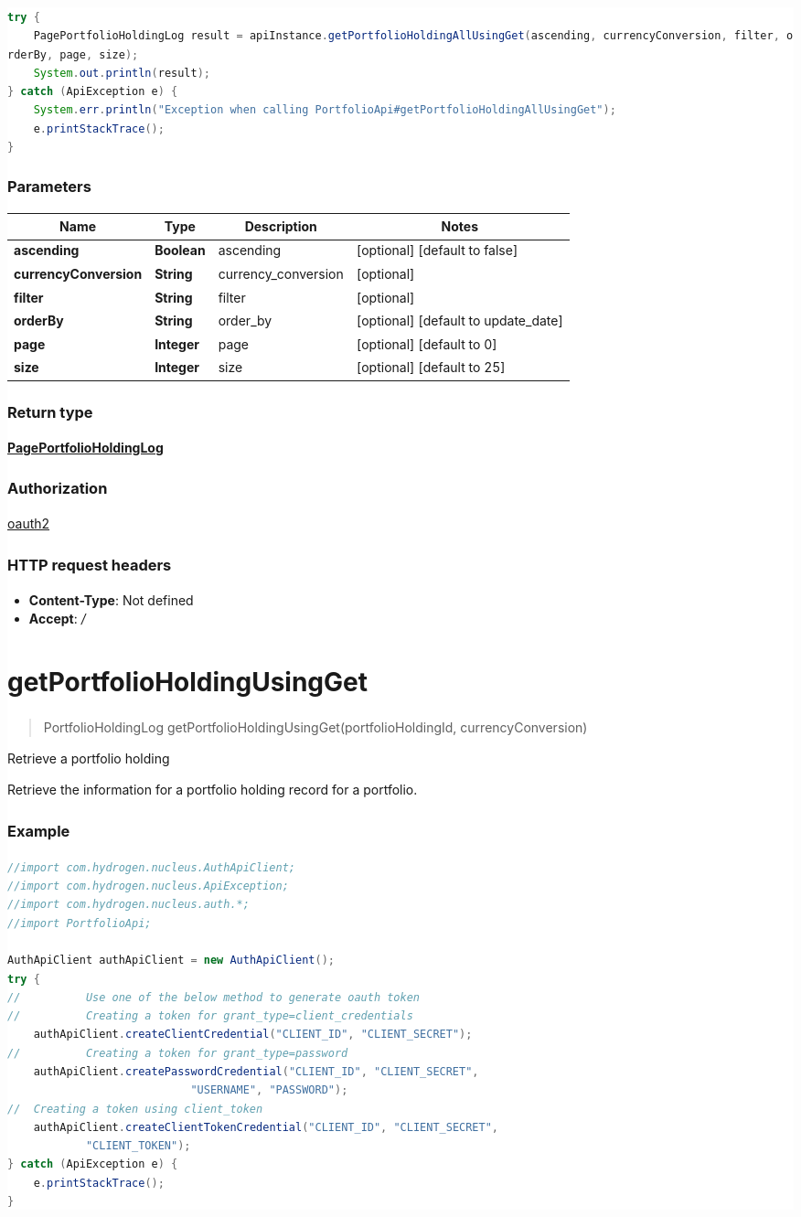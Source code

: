 ```java
try {
    PagePortfolioHoldingLog result = apiInstance.getPortfolioHoldingAllUsingGet(ascending, currencyConversion, filter, orderBy, page, size);
    System.out.println(result);
} catch (ApiException e) {
    System.err.println("Exception when calling PortfolioApi#getPortfolioHoldingAllUsingGet");
    e.printStackTrace();
}
```

### Parameters

Name | Type | Description  | Notes
------------- | ------------- | ------------- | -------------
 **ascending** | **Boolean**| ascending | [optional] [default to false]
 **currencyConversion** | **String**| currency_conversion | [optional]
 **filter** | **String**| filter | [optional]
 **orderBy** | **String**| order_by | [optional] [default to update_date]
 **page** | **Integer**| page | [optional] [default to 0]
 **size** | **Integer**| size | [optional] [default to 25]

### Return type

[**PagePortfolioHoldingLog**](PagePortfolioHoldingLog.md)

### Authorization

[oauth2](../README.md#oauth2)

### HTTP request headers

 - **Content-Type**: Not defined
 - **Accept**: */*

<a name="getPortfolioHoldingUsingGet"></a>
# **getPortfolioHoldingUsingGet**
> PortfolioHoldingLog getPortfolioHoldingUsingGet(portfolioHoldingId, currencyConversion)

Retrieve a portfolio holding

Retrieve the information for a portfolio holding record for a portfolio.

### Example
```java
//import com.hydrogen.nucleus.AuthApiClient;
//import com.hydrogen.nucleus.ApiException;
//import com.hydrogen.nucleus.auth.*;
//import PortfolioApi;

AuthApiClient authApiClient = new AuthApiClient();
try {
//          Use one of the below method to generate oauth token        
//          Creating a token for grant_type=client_credentials            
    authApiClient.createClientCredential("CLIENT_ID", "CLIENT_SECRET");
//          Creating a token for grant_type=password
    authApiClient.createPasswordCredential("CLIENT_ID", "CLIENT_SECRET",
                            "USERNAME", "PASSWORD");     
//  Creating a token using client_token
    authApiClient.createClientTokenCredential("CLIENT_ID", "CLIENT_SECRET",
            "CLIENT_TOKEN");      
} catch (ApiException e) {
    e.printStackTrace();
}
```